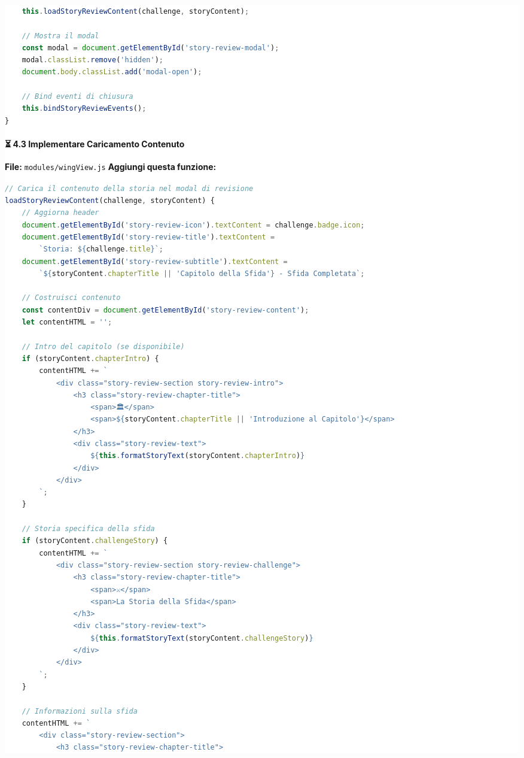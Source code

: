 ```javascript
    this.loadStoryReviewContent(challenge, storyContent);
    
    // Mostra il modal
    const modal = document.getElementById('story-review-modal');
    modal.classList.remove('hidden');
    document.body.classList.add('modal-open');
    
    // Bind eventi di chiusura
    this.bindStoryReviewEvents();
}
```

#### ⏳ **4.3 Implementare Caricamento Contenuto**
**File:** `modules/wingView.js`
**Aggiungi questa funzione:**

```javascript
// Carica il contenuto della storia nel modal di revisione
loadStoryReviewContent(challenge, storyContent) {
    // Aggiorna header
    document.getElementById('story-review-icon').textContent = challenge.badge.icon;
    document.getElementById('story-review-title').textContent = 
        `Storia: ${challenge.title}`;
    document.getElementById('story-review-subtitle').textContent = 
        `${storyContent.chapterTitle || 'Capitolo della Sfida'} - Sfida Completata`;

    // Costruisci contenuto
    const contentDiv = document.getElementById('story-review-content');
    let contentHTML = '';

    // Intro del capitolo (se disponibile)
    if (storyContent.chapterIntro) {
        contentHTML += `
            <div class="story-review-section story-review-intro">
                <h3 class="story-review-chapter-title">
                    <span>🏛️</span>
                    <span>${storyContent.chapterTitle || 'Introduzione al Capitolo'}</span>
                </h3>
                <div class="story-review-text">
                    ${this.formatStoryText(storyContent.chapterIntro)}
                </div>
            </div>
        `;
    }

    // Storia specifica della sfida
    if (storyContent.challengeStory) {
        contentHTML += `
            <div class="story-review-section story-review-challenge">
                <h3 class="story-review-chapter-title">
                    <span>⚔️</span>
                    <span>La Storia della Sfida</span>
                </h3>
                <div class="story-review-text">
                    ${this.formatStoryText(storyContent.challengeStory)}
                </div>
            </div>
        `;
    }

    // Informazioni sulla sfida
    contentHTML += `
        <div class="story-review-section">
            <h3 class="story-review-chapter-title">
```